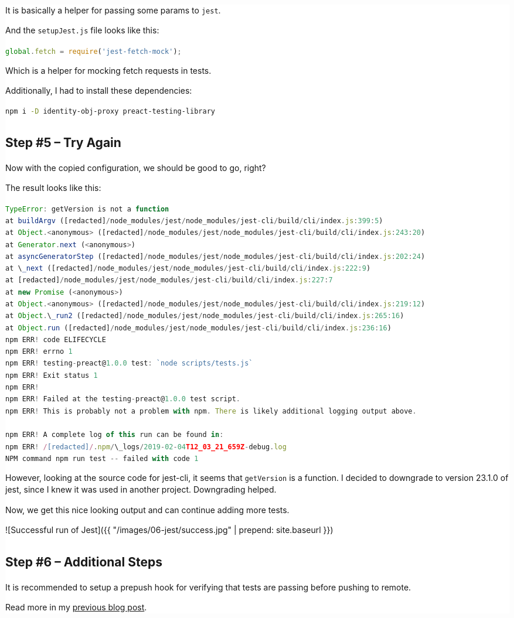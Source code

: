 It is basically a helper for passing some params to `jest`.

And the `setupJest.js` file looks like this:

```js
global.fetch = require('jest-fetch-mock');
```

Which is a helper for mocking fetch requests in tests.

Additionally, I had to install these dependencies:

```bash
npm i -D identity-obj-proxy preact-testing-library
```

## Step #5 – Try Again

Now with the copied configuration, we should be good to go, right?

The result looks like this:

```js
TypeError: getVersion is not a function
at buildArgv ([redacted]/node_modules/jest/node_modules/jest-cli/build/cli/index.js:399:5)
at Object.<anonymous> ([redacted]/node_modules/jest/node_modules/jest-cli/build/cli/index.js:243:20)
at Generator.next (<anonymous>)
at asyncGeneratorStep ([redacted]/node_modules/jest/node_modules/jest-cli/build/cli/index.js:202:24)
at \_next ([redacted]/node_modules/jest/node_modules/jest-cli/build/cli/index.js:222:9)
at [redacted]/node_modules/jest/node_modules/jest-cli/build/cli/index.js:227:7
at new Promise (<anonymous>)
at Object.<anonymous> ([redacted]/node_modules/jest/node_modules/jest-cli/build/cli/index.js:219:12)
at Object.\_run2 ([redacted]/node_modules/jest/node_modules/jest-cli/build/cli/index.js:265:16)
at Object.run ([redacted]/node_modules/jest/node_modules/jest-cli/build/cli/index.js:236:16)
npm ERR! code ELIFECYCLE
npm ERR! errno 1
npm ERR! testing-preact@1.0.0 test: `node scripts/tests.js`
npm ERR! Exit status 1
npm ERR!
npm ERR! Failed at the testing-preact@1.0.0 test script.
npm ERR! This is probably not a problem with npm. There is likely additional logging output above.

npm ERR! A complete log of this run can be found in:
npm ERR! /[redacted]/.npm/\_logs/2019-02-04T12_03_21_659Z-debug.log
NPM command npm run test -- failed with code 1
```

However, looking at the source code for jest-cli, it seems that `getVersion` is a function.
I decided to downgrade to version 23.1.0 of jest, since I knew it was used in another project.
Downgrading helped.

Now, we get this nice looking output and can continue adding more tests.

![Successful run of Jest]({{ "/images/06-jest/success.jpg" | prepend: site.baseurl }})

## Step #6 – Additional Steps

It is recommended to setup a prepush hook for verifying that tests are passing before pushing to remote.

Read more in my [previous blog post](/2019/01/30/my-opinionated-setup-for-web-projects.html).
